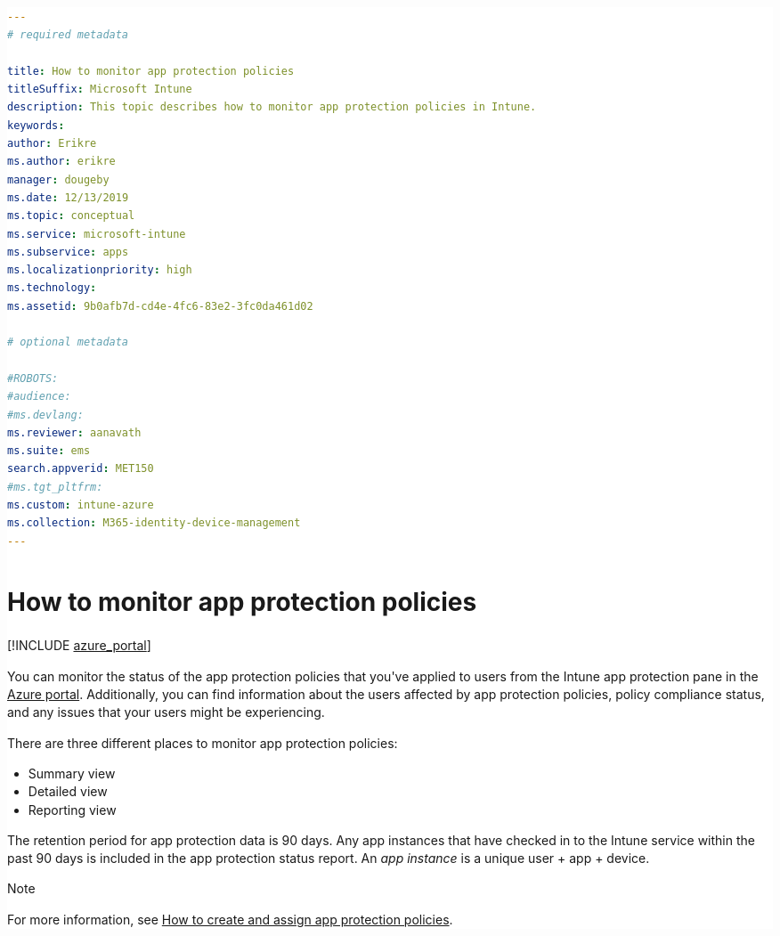 ```yaml
---
# required metadata

title: How to monitor app protection policies 
titleSuffix: Microsoft Intune
description: This topic describes how to monitor app protection policies in Intune.
keywords:
author: Erikre
ms.author: erikre
manager: dougeby
ms.date: 12/13/2019
ms.topic: conceptual
ms.service: microsoft-intune
ms.subservice: apps
ms.localizationpriority: high
ms.technology:
ms.assetid: 9b0afb7d-cd4e-4fc6-83e2-3fc0da461d02

# optional metadata

#ROBOTS:
#audience:
#ms.devlang:
ms.reviewer: aanavath
ms.suite: ems
search.appverid: MET150
#ms.tgt_pltfrm:
ms.custom: intune-azure
ms.collection: M365-identity-device-management
---
```


# How to monitor app protection policies
[!INCLUDE [azure_portal](../includes/azure_portal.md)]

You can monitor the status of the app protection policies that you've applied to users from the Intune app protection pane in the [Azure portal](https://portal.azure.com). Additionally, you can find information about the users affected by app protection policies, policy compliance status, and any issues that your users might be experiencing.

There are three different places to monitor app protection policies:
- Summary view
- Detailed view
- Reporting view

The retention period for app protection data is 90 days. Any app instances that have checked in to the Intune service within the past 90 days is included in the app protection status report. An *app instance* is a unique user + app + device. 

> [!NOTE]
> For more information, see [How to create and assign app protection policies](app-protection-policies.md).
